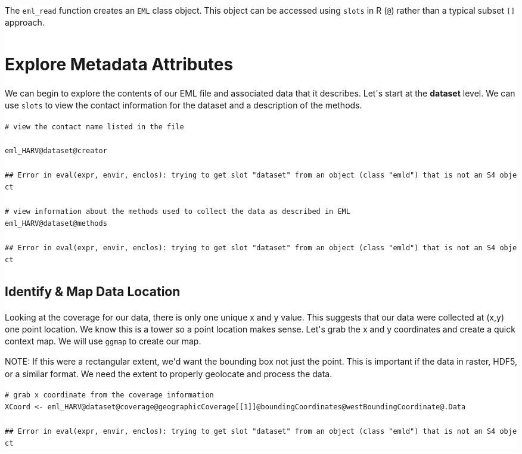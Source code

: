 The `eml_read` function creates an `EML` class object. This object can be
accessed using `slots` in R (`@`) rather than a typical subset `[]` approach.

# Explore Metadata Attributes

We can begin to explore the contents of our EML file and associated data that it
describes. Let's start at the **dataset** level. We can use `slots` to view 
the contact information for the dataset and a description of the methods.


    # view the contact name listed in the file
    
    eml_HARV@dataset@creator

    ## Error in eval(expr, envir, enclos): trying to get slot "dataset" from an object (class "emld") that is not an S4 object

    # view information about the methods used to collect the data as described in EML
    eml_HARV@dataset@methods

    ## Error in eval(expr, envir, enclos): trying to get slot "dataset" from an object (class "emld") that is not an S4 object

## Identify & Map Data Location

Looking at the coverage for our data, there is only one unique x and y value.
This suggests that our data were collected at (x,y) one point location. We know
this is a tower so a point location makes sense. Let's grab the x and y
coordinates and create a quick context map. We will use `ggmap` to create our
map.

NOTE: If this were a rectangular extent, we'd want the bounding box not just
the point. This is important if the data in raster, HDF5, or a similar format. 
We need the extent to properly geolocate and process the data.


    # grab x coordinate from the coverage information
    XCoord <- eml_HARV@dataset@coverage@geographicCoverage[[1]]@boundingCoordinates@westBoundingCoordinate@.Data

    ## Error in eval(expr, envir, enclos): trying to get slot "dataset" from an object (class "emld") that is not an S4 object
